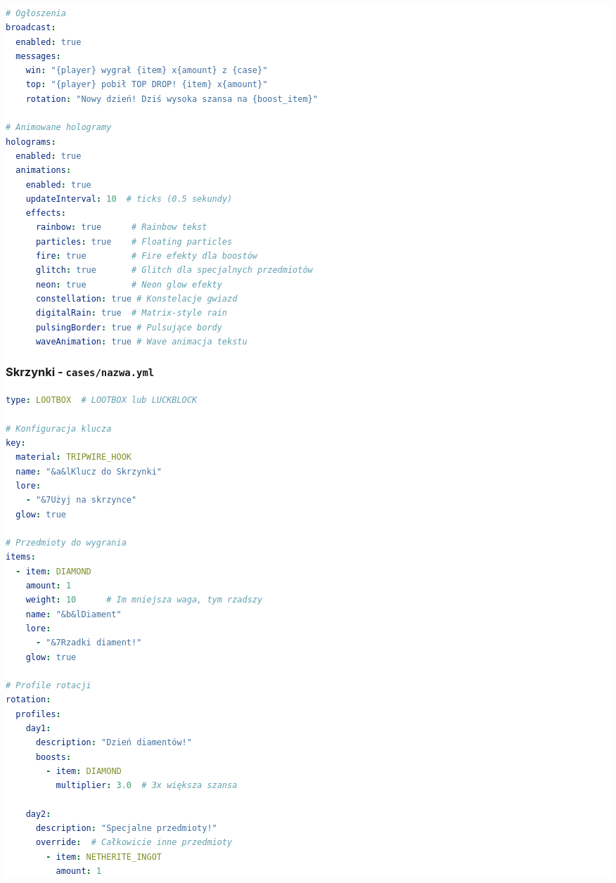 ```yaml
# Ogłoszenia
broadcast:
  enabled: true
  messages:
    win: "{player} wygrał {item} x{amount} z {case}"
    top: "{player} pobił TOP DROP! {item} x{amount}"
    rotation: "Nowy dzień! Dziś wysoka szansa na {boost_item}"

# Animowane hologramy
holograms:
  enabled: true
  animations:
    enabled: true
    updateInterval: 10  # ticks (0.5 sekundy)
    effects:
      rainbow: true      # Rainbow tekst
      particles: true    # Floating particles
      fire: true         # Fire efekty dla boostów
      glitch: true       # Glitch dla specjalnych przedmiotów
      neon: true         # Neon glow efekty
      constellation: true # Konstelacje gwiazd
      digitalRain: true  # Matrix-style rain
      pulsingBorder: true # Pulsujące bordy
      waveAnimation: true # Wave animacja tekstu
```

### Skrzynki - `cases/nazwa.yml`

```yaml
type: LOOTBOX  # LOOTBOX lub LUCKBLOCK

# Konfiguracja klucza
key:
  material: TRIPWIRE_HOOK
  name: "&a&lKlucz do Skrzynki"
  lore:
    - "&7Użyj na skrzynce"
  glow: true

# Przedmioty do wygrania
items:
  - item: DIAMOND
    amount: 1
    weight: 10      # Im mniejsza waga, tym rzadszy
    name: "&b&lDiament"
    lore:
      - "&7Rzadki diament!"
    glow: true

# Profile rotacji
rotation:
  profiles:
    day1:
      description: "Dzień diamentów!"
      boosts:
        - item: DIAMOND
          multiplier: 3.0  # 3x większa szansa
    
    day2:
      description: "Specjalne przedmioty!"
      override:  # Całkowicie inne przedmioty
        - item: NETHERITE_INGOT
          amount: 1
```
